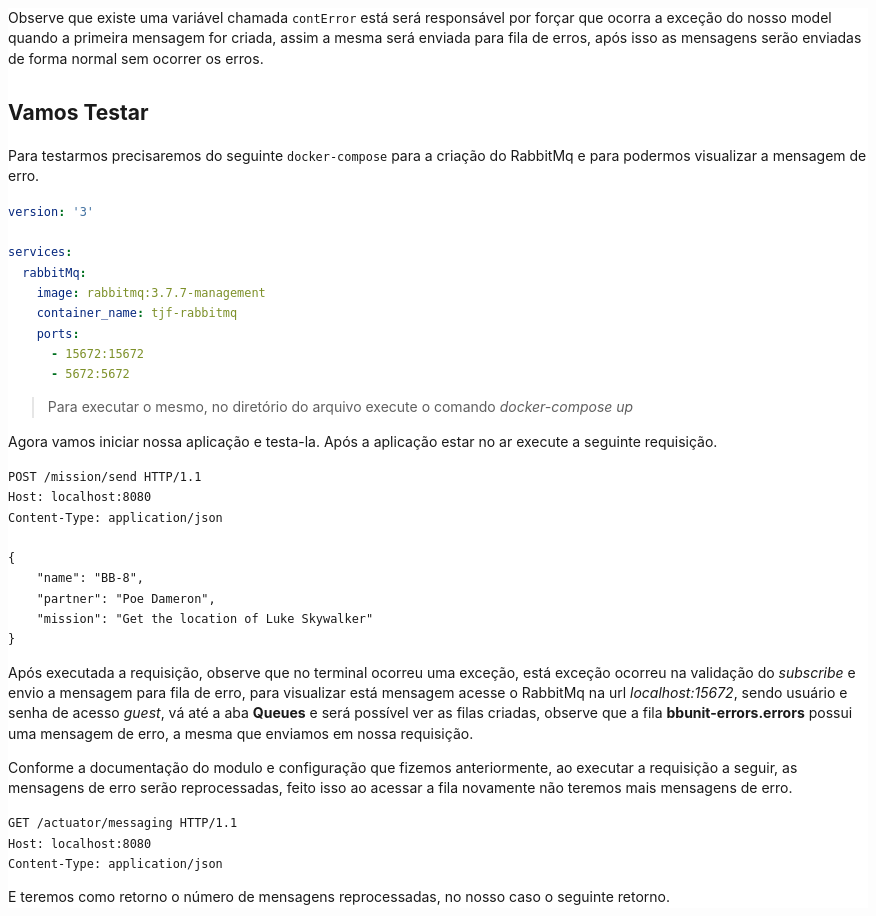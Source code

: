 Observe que existe uma variável chamada `contError` está será responsável por forçar que ocorra a exceção do nosso model quando a primeira mensagem for criada, assim a mesma será enviada para fila de erros, após isso as mensagens serão enviadas de forma normal sem ocorrer os erros.

## Vamos Testar

Para testarmos precisaremos do seguinte `docker-compose` para a criação do RabbitMq e para podermos visualizar a mensagem de erro.

```yaml
version: '3'

services:
  rabbitMq:
    image: rabbitmq:3.7.7-management
    container_name: tjf-rabbitmq
    ports:
      - 15672:15672
      - 5672:5672
```

> Para executar o mesmo, no diretório do arquivo execute o comando *docker-compose up*

Agora vamos iniciar nossa aplicação e testa-la. Após a aplicação estar no ar execute a seguinte requisição.

```http
POST /mission/send HTTP/1.1
Host: localhost:8080
Content-Type: application/json
  
{
    "name": "BB-8",
	"partner": "Poe Dameron",
    "mission": "Get the location of Luke Skywalker"
}
```

Após executada a requisição, observe que no terminal ocorreu uma exceção, está exceção ocorreu na validação do *subscribe* e envio a mensagem para fila de erro, para visualizar está mensagem acesse o RabbitMq na url *localhost:15672*, sendo usuário e senha de acesso *guest*, vá até a aba **Queues** e será possível ver as filas criadas, observe que a fila **bbunit-errors.errors** possui uma mensagem de erro, a mesma que enviamos em nossa requisição.

Conforme a documentação do modulo e configuração que fizemos anteriormente, ao executar a requisição a seguir, as mensagens de erro serão reprocessadas, feito isso ao acessar a fila novamente não teremos mais mensagens de erro.

```http
GET /actuator/messaging HTTP/1.1
Host: localhost:8080
Content-Type: application/json
```

E teremos como retorno o número de mensagens reprocessadas, no nosso caso o seguinte retorno.
